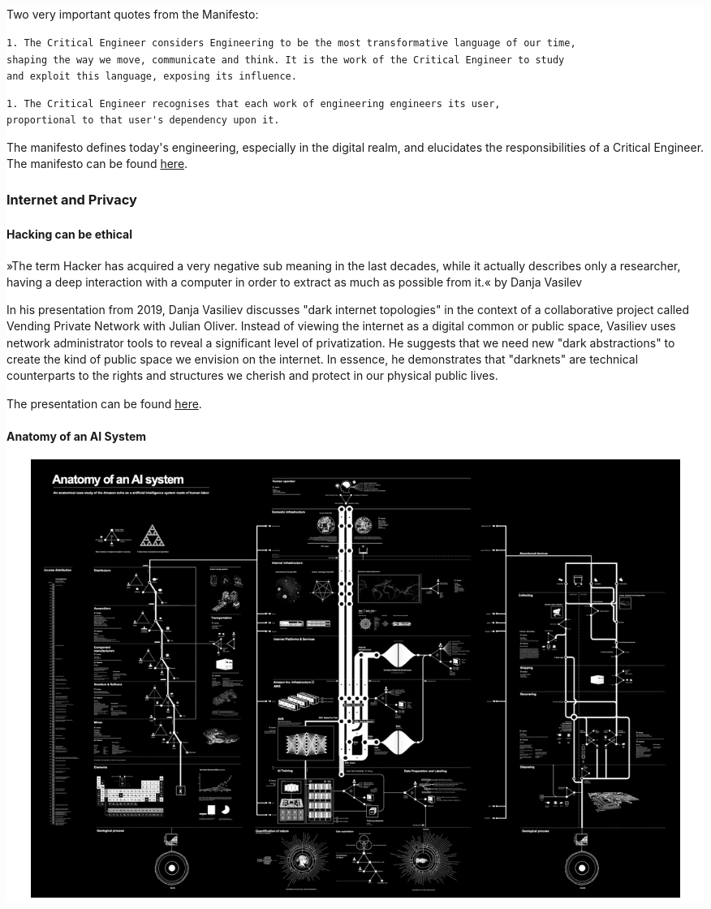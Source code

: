 Two very important quotes from the Manifesto:
```
1. The Critical Engineer considers Engineering to be the most transformative language of our time,
shaping the way we move, communicate and think. It is the work of the Critical Engineer to study
and exploit this language, exposing its influence.
```
```
1. The Critical Engineer recognises that each work of engineering engineers its user,
proportional to that user's dependency upon it.
```
The manifesto defines today's engineering, especially in the digital realm, and elucidates the responsibilities of a Critical Engineer.
The manifesto can be found [here](https://criticalengineering.org/en).

### Internet and Privacy 
#### Hacking can be ethical
»The term Hacker has acquired a very negative sub meaning in the last decades, while it actually describes only a researcher, having a deep interaction with a computer in order to extract as much as possible from it.«
by Danja Vasilev

In his presentation from 2019, Danja Vasiliev discusses "dark internet topologies" in the context of a collaborative project called Vending Private Network with Julian Oliver. Instead of viewing the internet as a digital common or public space, Vasiliev uses network administrator tools to reveal a significant level of privatization. He suggests that we need new "dark abstractions" to create the kind of public space we envision on the internet. In essence, he demonstrates that "darknets" are technical counterparts to the rights and structures we cherish and protect in our physical public lives.

The presentation can be found [here](https://www.youtube.com/watch?v=C3DhUPT5k1Q).

#### Anatomy of an AI System
<p align="center" width="100%">
  <img width="800" alt="Anatomy of an AI System" src="images/anatomy_of_ai.png">
</p>